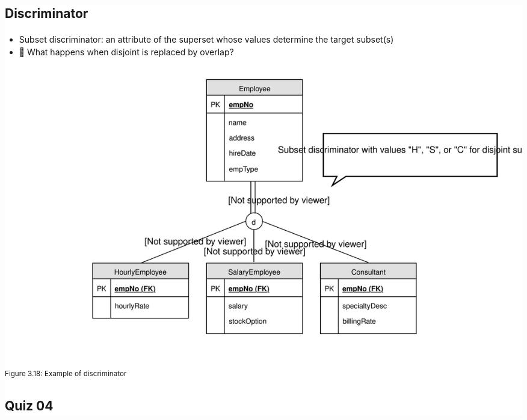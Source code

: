 
## Discriminator
- Subset discriminator: an attribute of the superset whose values determine the target subset(s)
- 🤔 What happens when disjoint is replaced by overlap?

![employee_discriminator](employee_discriminator.svg)

<small>Figure 3.18: Example of discriminator</small>


## Quiz 04
